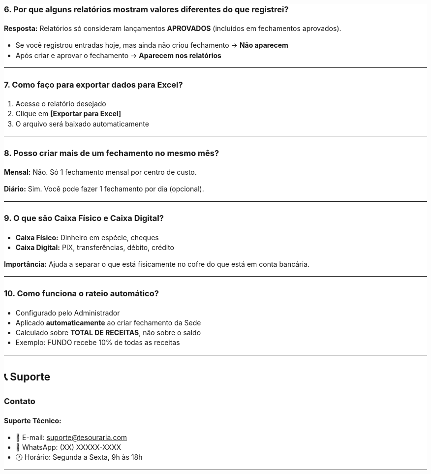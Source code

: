 
### 6. Por que alguns relatórios mostram valores diferentes do que registrei?

**Resposta:** Relatórios só consideram lançamentos **APROVADOS** (incluídos em fechamentos aprovados).

- Se você registrou entradas hoje, mas ainda não criou fechamento → **Não aparecem**
- Após criar e aprovar o fechamento → **Aparecem nos relatórios**

---

### 7. Como faço para exportar dados para Excel?

1. Acesse o relatório desejado
2. Clique em **[Exportar para Excel]**
3. O arquivo será baixado automaticamente

---

### 8. Posso criar mais de um fechamento no mesmo mês?

**Mensal:** Não. Só 1 fechamento mensal por centro de custo.

**Diário:** Sim. Você pode fazer 1 fechamento por dia (opcional).

---

### 9. O que são Caixa Físico e Caixa Digital?

- **Caixa Físico:** Dinheiro em espécie, cheques
- **Caixa Digital:** PIX, transferências, débito, crédito

**Importância:** Ajuda a separar o que está fisicamente no cofre do que está em conta bancária.

---

### 10. Como funciona o rateio automático?

- Configurado pelo Administrador
- Aplicado **automaticamente** ao criar fechamento da Sede
- Calculado sobre **TOTAL DE RECEITAS**, não sobre o saldo
- Exemplo: FUNDO recebe 10% de todas as receitas

---

## 📞 Suporte

### Contato

**Suporte Técnico:**
- 📧 E-mail: suporte@tesouraria.com
- 📱 WhatsApp: (XX) XXXXX-XXXX
- 🕐 Horário: Segunda a Sexta, 9h às 18h

---